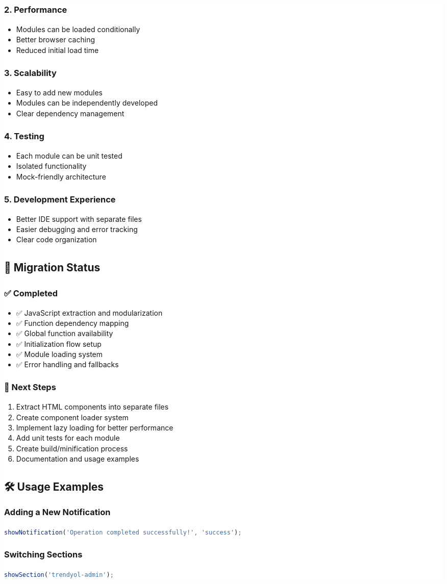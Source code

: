 ### 2. Performance
- Modules can be loaded conditionally
- Better browser caching
- Reduced initial load time

### 3. Scalability
- Easy to add new modules
- Modules can be independently developed
- Clear dependency management

### 4. Testing
- Each module can be unit tested
- Isolated functionality
- Mock-friendly architecture

### 5. Development Experience
- Better IDE support with separate files
- Easier debugging and error tracking
- Clear code organization

## 🚀 Migration Status

### ✅ Completed
- ✅ JavaScript extraction and modularization
- ✅ Function dependency mapping
- ✅ Global function availability
- ✅ Initialization flow setup
- ✅ Module loading system
- ✅ Error handling and fallbacks

### 🔄 Next Steps
1. Extract HTML components into separate files
2. Create component loader system
3. Implement lazy loading for better performance
4. Add unit tests for each module
5. Create build/minification process
6. Documentation and usage examples

## 🛠️ Usage Examples

### Adding a New Notification
```javascript
showNotification('Operation completed successfully!', 'success');
```

### Switching Sections
```javascript
showSection('trendyol-admin');
```
